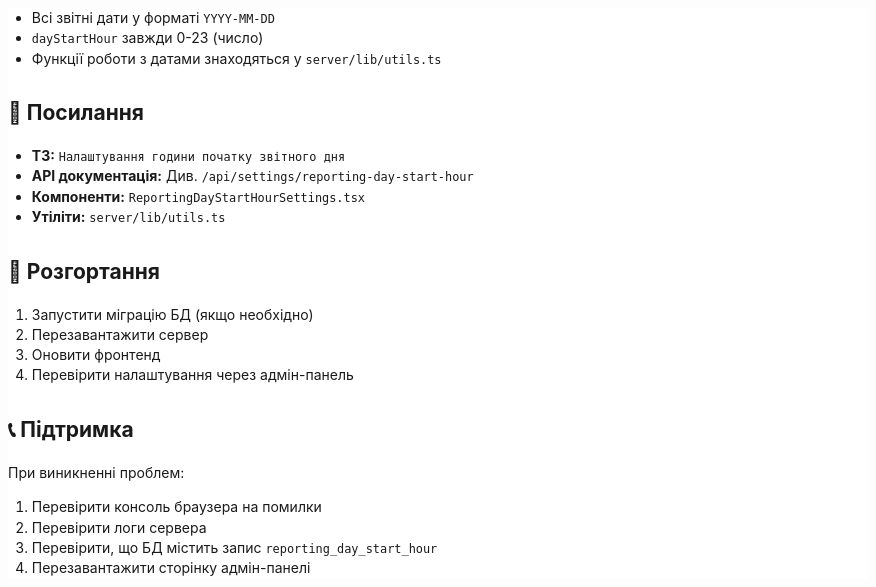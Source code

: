 - Всі звітні дати у форматі `YYYY-MM-DD`
- `dayStartHour` завжди 0-23 (число)
- Функції роботи з датами знаходяться у `server/lib/utils.ts`

## 📖 Посилання

- **ТЗ:** `Налаштування години початку звітного дня`
- **API документація:** Див. `/api/settings/reporting-day-start-hour`
- **Компоненти:** `ReportingDayStartHourSettings.tsx`
- **Утіліти:** `server/lib/utils.ts`

## 🚀 Розгортання

1. Запустити міграцію БД (якщо необхідно)
2. Перезавантажити сервер
3. Оновити фронтенд
4. Перевірити налаштування через адмін-панель

## 📞 Підтримка

При виникненні проблем:
1. Перевірити консоль браузера на помилки
2. Перевірити логи сервера
3. Перевірити, що БД містить запис `reporting_day_start_hour`
4. Перезавантажити сторінку адмін-панелі
